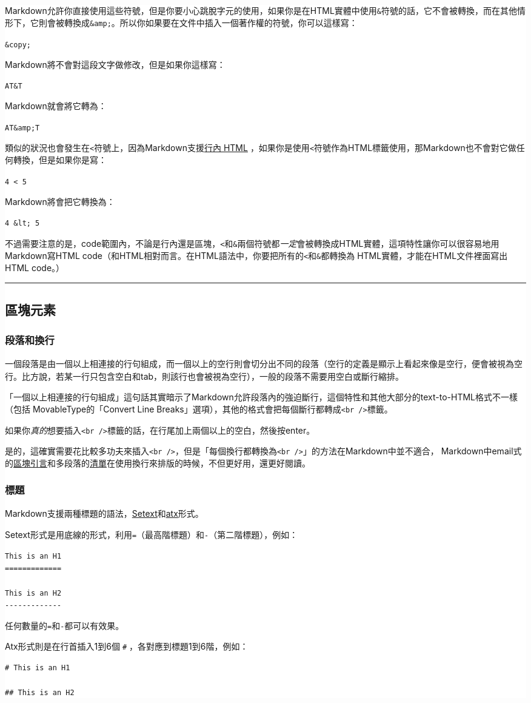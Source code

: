Markdown允許你直接使用這些符號，但是你要小心跳脫字元的使用，如果你是在HTML實體中使用`&`符號的話，它不會被轉換，而在其他情形下，它則會被轉換成`&amp;`。所以你如果要在文件中插入一個著作權的符號，你可以這樣寫：

    &copy;

Markdown將不會對這段文字做修改，但是如果你這樣寫：

    AT&T

Markdown就會將它轉為：

    AT&amp;T

類似的狀況也會發生在`<`符號上，因為Markdown支援[行內 HTML](#html) ，如果你是使用`<`符號作為HTML標籤使用，那Markdown也不會對它做任何轉換，但是如果你是寫：

    4 < 5

Markdown將會把它轉換為：

    4 &lt; 5

不過需要注意的是，code範圍內，不論是行內還是區塊，`<`和`&`兩個符號都*一定*會被轉換成HTML實體，這項特性讓你可以很容易地用Markdown寫HTML code（和HTML相對而言。在HTML語法中，你要把所有的`<`和`&`都轉換為 HTML實體，才能在HTML文件裡面寫出HTML code。）

* * *

<h2 id="block">區塊元素</h2>
<h3 id="p">段落和換行</h3>

一個段落是由一個以上相連接的行句組成，而一個以上的空行則會切分出不同的段落（空行的定義是顯示上看起來像是空行，便會被視為空行。比方說，若某一行只包含空白和tab，則該行也會被視為空行），一般的段落不需要用空白或斷行縮排。

「一個以上相連接的行句組成」這句話其實暗示了Markdown允許段落內的強迫斷行，這個特性和其他大部分的text-to-HTML格式不一樣（包括 MovableType的「Convert Line Breaks」選項），其他的格式會把每個斷行都轉成`<br />`標籤。

如果你*真的*想要插入`<br />`標籤的話，在行尾加上兩個以上的空白，然後按enter。

是的，這確實需要花比較多功夫來插入`<br />`，但是「每個換行都轉換為`<br />`」的方法在Markdown中並不適合， Markdown中email式的[區塊引言][bq]和多段落的[清單][l]在使用換行來排版的時候，不但更好用，還更好閱讀。

  [bq]: #blockquote
  [l]:  #list

<h3 id="header">標題</h3>

Markdown支援兩種標題的語法，[Setext][1]和[atx][2]形式。

Setext形式是用底線的形式，利用`=`（最高階標題）和`-`（第二階標題），例如：

    This is an H1
    =============

    This is an H2
    -------------

任何數量的`=`和`-`都可以有效果。

Atx形式則是在行首插入1到6個 `#` ，各對應到標題1到6階，例如：

    # This is an H1

    ## This is an H2


  [src]: https://github.com/othree/markdown-syntax-zhtw/blob/master/syntax.md
  [1]: http://docutils.sourceforge.net/mirror/setext.html
  [2]: http://www.aaronsw.com/2002/atx/
  [3]: http://textism.com/tools/textile/
  [4]: http://docutils.sourceforge.net/rst.html
  [5]: http://www.triptico.com/software/grutatxt.html
  [6]: http://ettext.taint.org/doc/